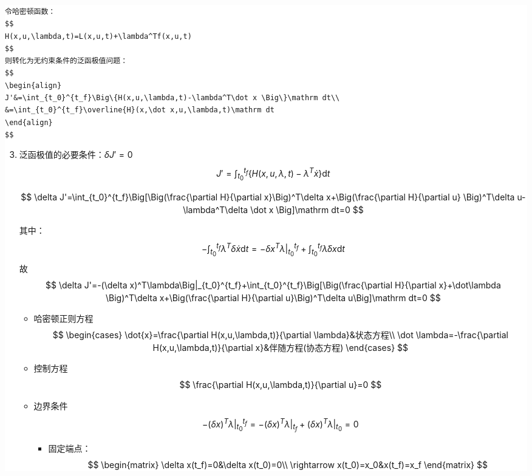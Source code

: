 	令哈密顿函数：
	$$
	H(x,u,\lambda,t)=L(x,u,t)+\lambda^Tf(x,u,t)
	$$
	则转化为无约束条件的泛函极值问题：
	$$
	\begin{align}
	J'&=\int_{t_0}^{t_f}\Big\{H(x,u,\lambda,t)-\lambda^T\dot x \Big\}\mathrm dt\\
	&=\int_{t_0}^{t_f}\overline{H}(x,\dot x,u,\lambda,t)\mathrm dt
	\end{align}
	$$

3. 泛函极值的必要条件：$\delta J'=0$
	$$
	J'=\int_{t_0}^{t_f}\Big\{H(x,u,\lambda,t)-\lambda^T\dot x \Big\}\mathrm dt
	$$

	$$
	\delta J'=\int_{t_0}^{t_f}\Big[\Big(\frac{\partial H}{\partial x}\Big)^T\delta x+\Big(\frac{\partial H}{\partial u} \Big)^T\delta u-\lambda^T\delta \dot x \Big]\mathrm dt=0
	$$

	其中：
	$$
	-\int_{t_0}^{t_f}\lambda^T\delta \dot x\mathrm dt=-\delta x^T\lambda\Big|_{t_0}^{t_f}+\int_{t_0}^{t_f}\dot\lambda\delta x\mathrm dt
	$$
	故
	$$
	\delta J'=-(\delta x)^T\lambda\Big|_{t_0}^{t_f}+\int_{t_0}^{t_f}\Big[\Big(\frac{\partial H}{\partial x}+\dot\lambda \Big)^T\delta x+\Big(\frac{\partial H}{\partial u}\Big)^T\delta u\Big]\mathrm dt=0
	$$

	* 哈密顿正则方程
		$$
		\begin{cases}
		\dot{x}=\frac{\partial H(x,u,\lambda,t)}{\partial \lambda}&状态方程\\
		\dot \lambda=-\frac{\partial H(x,u,\lambda,t)}{\partial x}&伴随方程(协态方程)
		\end{cases}
		$$

	* 控制方程
		$$
		\frac{\partial H(x,u,\lambda,t)}{\partial u}=0
		$$

	* 边界条件
		$$
		-(\delta x)^T\lambda\Big|_{t_0}^{t_f}=-(\delta x)^T\lambda\Big|_{t_f}+(\delta x)^T\lambda\Big|_{t_0}=0
		$$

		* 固定端点：
			$$
			\begin{matrix}
			\delta x(t_f)=0&\delta x(t_0)=0\\
			\rightarrow x(t_0)=x_0&x(t_f)=x_f
			\end{matrix}
			$$
